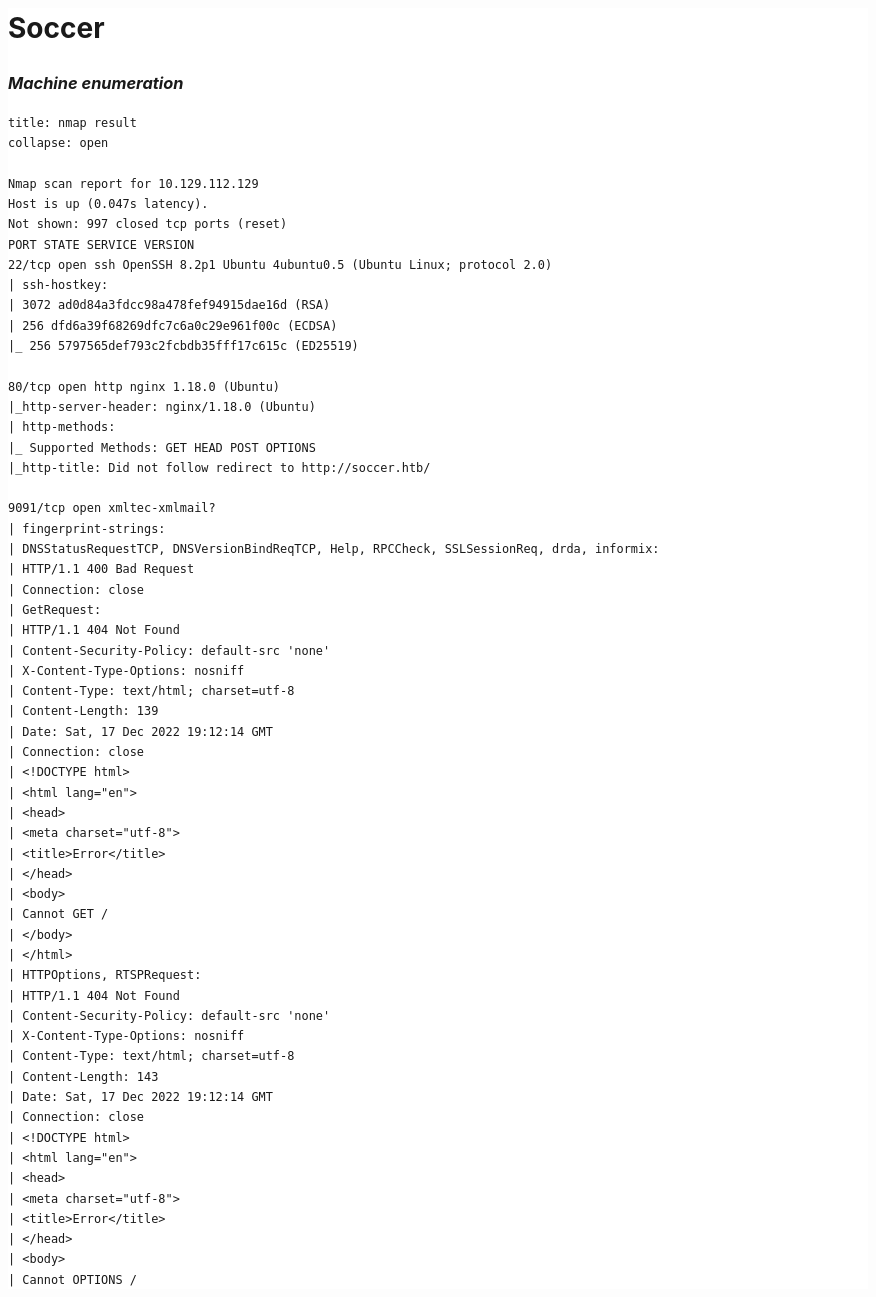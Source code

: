 # **Soccer**

### *Machine enumeration*
```ad-summary
title: nmap result
collapse: open

Nmap scan report for 10.129.112.129
Host is up (0.047s latency).
Not shown: 997 closed tcp ports (reset)
PORT STATE SERVICE VERSION
22/tcp open ssh OpenSSH 8.2p1 Ubuntu 4ubuntu0.5 (Ubuntu Linux; protocol 2.0)
| ssh-hostkey:
| 3072 ad0d84a3fdcc98a478fef94915dae16d (RSA)
| 256 dfd6a39f68269dfc7c6a0c29e961f00c (ECDSA)
|_ 256 5797565def793c2fcbdb35fff17c615c (ED25519)

80/tcp open http nginx 1.18.0 (Ubuntu)
|_http-server-header: nginx/1.18.0 (Ubuntu)
| http-methods:
|_ Supported Methods: GET HEAD POST OPTIONS
|_http-title: Did not follow redirect to http://soccer.htb/

9091/tcp open xmltec-xmlmail?
| fingerprint-strings:
| DNSStatusRequestTCP, DNSVersionBindReqTCP, Help, RPCCheck, SSLSessionReq, drda, informix:
| HTTP/1.1 400 Bad Request
| Connection: close
| GetRequest:
| HTTP/1.1 404 Not Found
| Content-Security-Policy: default-src 'none'
| X-Content-Type-Options: nosniff
| Content-Type: text/html; charset=utf-8
| Content-Length: 139
| Date: Sat, 17 Dec 2022 19:12:14 GMT
| Connection: close
| <!DOCTYPE html>
| <html lang="en">
| <head>
| <meta charset="utf-8">
| <title>Error</title>
| </head>
| <body>
| Cannot GET /
| </body>
| </html>
| HTTPOptions, RTSPRequest:
| HTTP/1.1 404 Not Found
| Content-Security-Policy: default-src 'none'
| X-Content-Type-Options: nosniff
| Content-Type: text/html; charset=utf-8
| Content-Length: 143
| Date: Sat, 17 Dec 2022 19:12:14 GMT
| Connection: close
| <!DOCTYPE html>
| <html lang="en">
| <head>
| <meta charset="utf-8">
| <title>Error</title>
| </head>
| <body>
| Cannot OPTIONS /
```